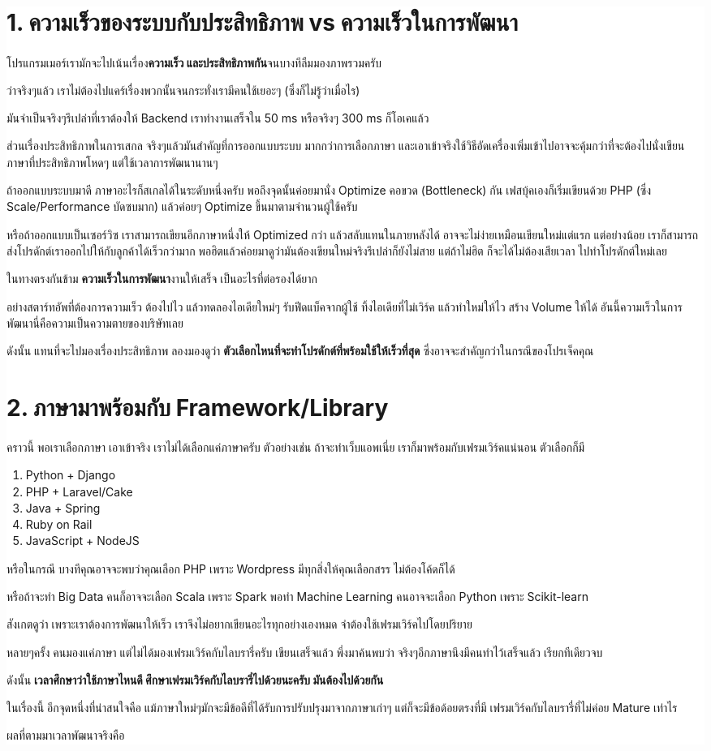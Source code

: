 # 1. ความเร็วของระบบกับประสิทธิภาพ vs ความเร็วในการพัฒนา
โปรแกรมเมอร์เรามักจะไปเน้นเรื่อง**ความเร็ว และประสิทธิภาพกัน**จนบางทีลืมมองภาพรวมครับ

ว่าจริงๆแล้ว เราไม่ต้องไปแคร์เรื่องพวกนั้นจนกระทั่งเรามีคนใช้เยอะๆ (ซึ่งก็ไม่รู้ว่าเมื่อไร)

มันจำเป็นจริงๆรึเปล่าที่เราต้องให้ Backend เราทำงานเสร็จใน 50 ms หรือจริงๆ 300 ms ก็โอเคแล้ว

ส่วนเรื่องประสิทธิภาพในการเสกล จริงๆแล้วมันสำคัญที่การออกแบบระบบ มากกว่าการเลือกภาษา และเอาเข้าจริงใช้วิธีอัดเครื่องเพิ่มเข้าไปอาจจะคุ้มกว่าที่จะต้องไปนั่งเขียนภาษาที่ประสิทธิภาพโหดๆ แต่ใช้เวลาการพัฒนานานๆ

ถ้าออกแบบระบบมาดี ภาษาอะไรก็สเกลได้ในระดับหนึ่งครับ พอถึงจุดนั้นค่อยมานั่ง ​Optimize คอขวด (Bottleneck) กัน  เฟสบุ้คเองก็เริ่มเขียนด้วย PHP (ซึ่ง Scale/Performance บัดซบมาก) แล้วค่อยๆ Optimize ขึ้นมาตามจำนวนผู้ใช้ครับ

หรือถ้าออกแบบเป็นเซอร์วิซ เราสามารถเขียนอีกภาษาหนึ่งให้ Optimized กว่า แล้วสลับแทนในภายหลังได้ อาจจะไม่ง่ายเหมือนเขียนใหม่แต่แรก แต่อย่างน้อย เราก็สามารถส่งโปรดักต์เราออกไปให้กับลูกค้าได้เร็วกว่ามาก พอฮิตแล้วค่อยมาดูว่ามันต้องเขียนใหม่จริงรึเปล่าก็ยังไม่สาย แต่ถ้าไม่ฮิต ก็จะได้ไม่ต้องเสียเวลา ไปทำโปรดักต์ใหม่เลย

ในทางตรงกันข้าม **ความเร็วในการพัฒนา**งานให้เสร็จ เป็นอะไรที่ต่อรองได้ยาก

อย่างสตาร์ทอัพที่ต้องการความเร็ว ต้องไปไว แล้วทดลองไอเดียใหม่ๆ รับฟีดแบ็คจากผู้ใช้ ทิ้งไอเดียที่ไม่เวิร์ค แล้วทำใหม่ให้ไว สร้าง Volume ให้ได้ อันนี้ความเร็วในการพัฒนานี่คือความเป็นความตายของบริษัทเลย

ดังนั้น แทนที่จะไปมองเรื่องประสิทธิภาพ ลองมองดูว่า **ตัวเลือกไหนที่จะทำโปรดักต์ที่พร้อมใช้ให้เร็วที่สุด** ซึ่งอาจจะสำคัญกว่าในกรณีของโปรเจ็คคุณ

# 2. ภาษามาพร้อมกับ Framework/Library
คราวนี้ พอเราเลือกภาษา เอาเข้าจริง เราไม่ได้เลือกแค่ภาษาครับ ตัวอย่างเช่น  ถ้าจะทำเว็บแอพเนี่ย เราก็มาพร้อมกับเฟรมเวิร์คแน่นอน ตัวเลือกก็มี

1. Python + Django
1. PHP + Laravel/Cake
1. Java + Spring
1. Ruby on Rail
1. JavaScript + NodeJS

หรือในกรณี บางทีคุณอาจจะพบว่าคุณเลือก PHP เพราะ Wordpress มีทุกสิ่งให้คุณเลือกสรร ไม่ต้องโค้ดก็ได้

หรือถ้าจะทำ Big Data คนก็อาจจะเลือก Scala เพราะ Spark   พอทำ Machine Learning คนอาจจะเลือก Python เพราะ Scikit-learn

สังเกตดูว่า เพราะเราต้องการพัฒนาให้เร็ว เราจึงไม่อยากเขียนอะไรทุกอย่างเองหมด จำต้องใช้เฟรมเวิร์คไปโดยปริยาย

หลายๆครั้ง คนมองแค่ภาษา แต่ไม่ได้มองเฟรมเวิร์คกับไลบรารี่ครับ เขียนเสร็จแล้ว พึ่งมาค้นพบว่า จริงๆอีกภาษานึงมีคนทำไว้เสร็จแล้ว เรียกทีเดียวจบ

ดังนั้น **เวลาศึกษาว่าใช้ภาษาไหนดี ศึกษาเฟรมเวิร์คกับไลบรารี่ไปด้วยนะครับ มันต้องไปด้วยกัน**

ในเรื่องนี้ อีกจุดหนึ่งที่น่าสนใจคือ แม้ภาษาใหม่ๆมักจะมีข้อดีที่ได้รับการปรับปรุงมาจากภาษาเก่าๆ แต่ก็จะมีข้อด้อยตรงที่มี เฟรมเวิร์คกับไลบรารี่ที่ไม่ค่อย Mature เท่าไร

ผลที่ตามมาเวลาพัฒนาจริงคือ
